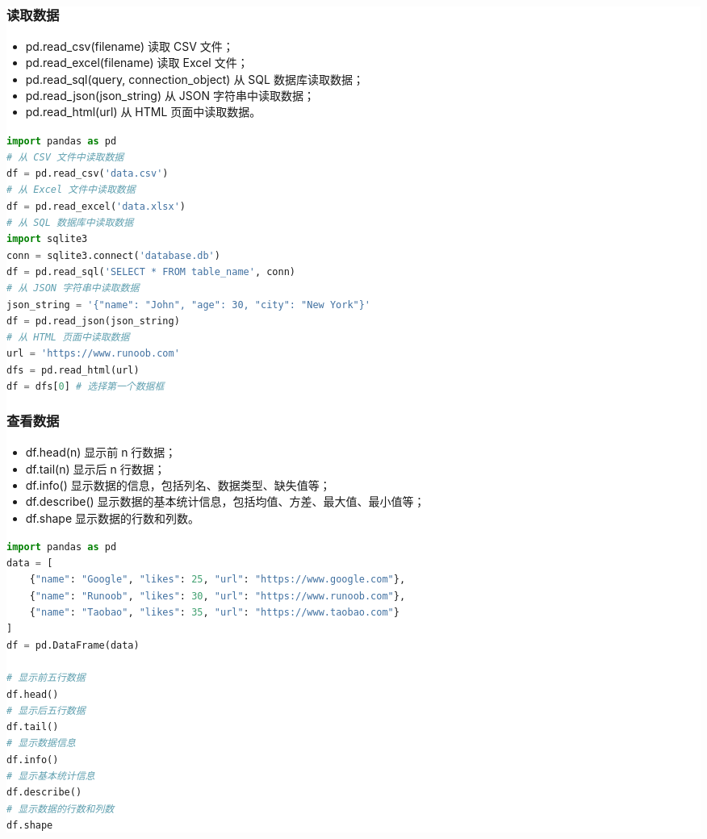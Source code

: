 ### 读取数据

- pd.read_csv(filename)	读取 CSV 文件；
- pd.read_excel(filename)	读取 Excel 文件；
- pd.read_sql(query, connection_object)	从 SQL 数据库读取数据；
- pd.read_json(json_string)	从 JSON 字符串中读取数据；
- pd.read_html(url)	从 HTML 页面中读取数据。

```py
import pandas as pd
# 从 CSV 文件中读取数据
df = pd.read_csv('data.csv')
# 从 Excel 文件中读取数据
df = pd.read_excel('data.xlsx')
# 从 SQL 数据库中读取数据
import sqlite3
conn = sqlite3.connect('database.db')
df = pd.read_sql('SELECT * FROM table_name', conn)
# 从 JSON 字符串中读取数据
json_string = '{"name": "John", "age": 30, "city": "New York"}'
df = pd.read_json(json_string)
# 从 HTML 页面中读取数据
url = 'https://www.runoob.com'
dfs = pd.read_html(url)
df = dfs[0] # 选择第一个数据框
```

### 查看数据

- df.head(n)	显示前 n 行数据；
- df.tail(n)	显示后 n 行数据；
- df.info()	显示数据的信息，包括列名、数据类型、缺失值等；
- df.describe()	显示数据的基本统计信息，包括均值、方差、最大值、最小值等；
- df.shape	显示数据的行数和列数。

```py
import pandas as pd
data = [
    {"name": "Google", "likes": 25, "url": "https://www.google.com"},
    {"name": "Runoob", "likes": 30, "url": "https://www.runoob.com"},
    {"name": "Taobao", "likes": 35, "url": "https://www.taobao.com"}
]
df = pd.DataFrame(data)

# 显示前五行数据
df.head()
# 显示后五行数据
df.tail()
# 显示数据信息
df.info()
# 显示基本统计信息
df.describe()
# 显示数据的行数和列数
df.shape
```
